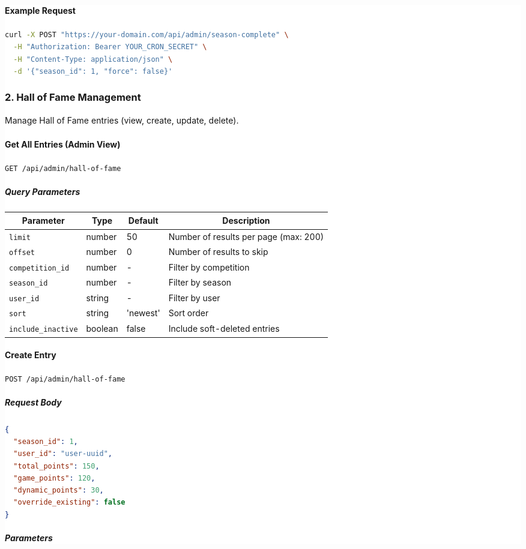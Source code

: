 #### Example Request

```bash
curl -X POST "https://your-domain.com/api/admin/season-complete" \
  -H "Authorization: Bearer YOUR_CRON_SECRET" \
  -H "Content-Type: application/json" \
  -d '{"season_id": 1, "force": false}'
```

### 2. Hall of Fame Management

Manage Hall of Fame entries (view, create, update, delete).

#### Get All Entries (Admin View)

```http
GET /api/admin/hall-of-fame
```

##### Query Parameters

| Parameter | Type | Default | Description |
|-----------|------|---------|-------------|
| `limit` | number | 50 | Number of results per page (max: 200) |
| `offset` | number | 0 | Number of results to skip |
| `competition_id` | number | - | Filter by competition |
| `season_id` | number | - | Filter by season |
| `user_id` | string | - | Filter by user |
| `sort` | string | 'newest' | Sort order |
| `include_inactive` | boolean | false | Include soft-deleted entries |

#### Create Entry

```http
POST /api/admin/hall-of-fame
```

##### Request Body

```json
{
  "season_id": 1,
  "user_id": "user-uuid",
  "total_points": 150,
  "game_points": 120,
  "dynamic_points": 30,
  "override_existing": false
}
```

##### Parameters
